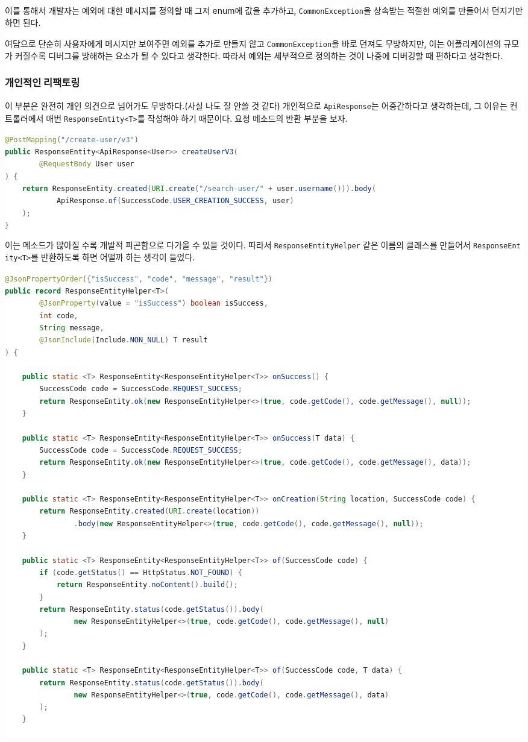 이를 통해서 개발자는 예외에 대한 메시지를 정의할 때 그저 enum에 값을 추가하고, `CommonException`을 상속받는 적절한 예외를 만들어서 던지기만 하면 된다.

여담으로 단순히 사용자에게 메시지만 보여주면 예외를 추가로 만들지 않고 `CommonException`을 바로 던져도 무방하지만, 이는 어플리케이션의 규모가 커질수록 디버그를 방해하는 요소가 될 수 있다고 생각한다. 따라서 예외는 세부적으로 정의하는 것이 나중에 디버깅할 때 편하다고 생각한다.

### 개인적인 리팩토링

이 부분은 완전히 개인 의견으로 넘어가도 무방하다.(사실 나도 잘 안쓸 것 같다) 개인적으로 `ApiResponse`는 어중간하다고 생각하는데, 그 이유는 컨트롤러에서 매번 `ResponseEntity<T>`를 작성해야 하기 때문이다. 요청 메소드의 반환 부분을 보자.

```java
@PostMapping("/create-user/v3")
public ResponseEntity<ApiResponse<User>> createUserV3(
        @RequestBody User user
) {
    return ResponseEntity.created(URI.create("/search-user/" + user.username())).body(
            ApiResponse.of(SuccessCode.USER_CREATION_SUCCESS, user)
    );
}
```

이는 메소드가 많아질 수록 개발적 피곤함으로 다가올 수 있을 것이다. 따라서 `ResponseEntityHelper` 같은 이름의 클래스를 만들어서 `ResponseEntity<T>`를 반환하도록 하면 어떨까 하는 생각이 들었다.

```java
@JsonPropertyOrder({"isSuccess", "code", "message", "result"})
public record ResponseEntityHelper<T>(
        @JsonProperty(value = "isSuccess") boolean isSuccess,
        int code,
        String message,
        @JsonInclude(Include.NON_NULL) T result
) {

    public static <T> ResponseEntity<ResponseEntityHelper<T>> onSuccess() {
        SuccessCode code = SuccessCode.REQUEST_SUCCESS;
        return ResponseEntity.ok(new ResponseEntityHelper<>(true, code.getCode(), code.getMessage(), null));
    }

    public static <T> ResponseEntity<ResponseEntityHelper<T>> onSuccess(T data) {
        SuccessCode code = SuccessCode.REQUEST_SUCCESS;
        return ResponseEntity.ok(new ResponseEntityHelper<>(true, code.getCode(), code.getMessage(), data));
    }
    
    public static <T> ResponseEntity<ResponseEntityHelper<T>> onCreation(String location, SuccessCode code) {
        return ResponseEntity.created(URI.create(location))
                .body(new ResponseEntityHelper<>(true, code.getCode(), code.getMessage(), null));
    }

    public static <T> ResponseEntity<ResponseEntityHelper<T>> of(SuccessCode code) {
        if (code.getStatus() == HttpStatus.NOT_FOUND) {
            return ResponseEntity.noContent().build();
        }
        return ResponseEntity.status(code.getStatus()).body(
                new ResponseEntityHelper<>(true, code.getCode(), code.getMessage(), null)
        );
    }

    public static <T> ResponseEntity<ResponseEntityHelper<T>> of(SuccessCode code, T data) {
        return ResponseEntity.status(code.getStatus()).body(
                new ResponseEntityHelper<>(true, code.getCode(), code.getMessage(), data)
        );
    }
    
```